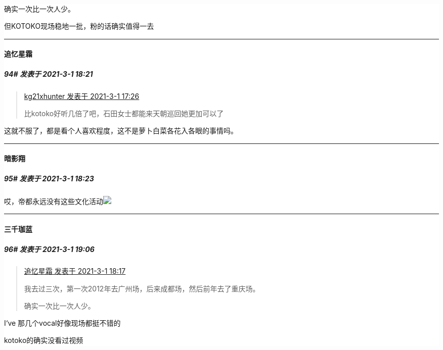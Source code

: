 
确实一次比一次人少。


但KOTOKO现场稳地一批，粉的话确实值得一去







*****

####  追忆星霜  
##### 94#       发表于 2021-3-1 18:21



<blockquote><a href="httphttps://bbs.saraba1st.com/2b/forum.php?mod=redirect&amp;goto=findpost&amp;pid=50477415&amp;ptid=1990105" target="_blank">kg21xhunter 发表于 2021-3-1 17:26</a>

比kotoko好听几倍了吧，石田女士都能来天朝巡回她更加可以了</blockquote>
这就不服了，都是看个人喜欢程度，这不是萝卜白菜各花入各眼的事情吗。







*****

####  暗影翔  
##### 95#       发表于 2021-3-1 18:23




哎，帝都永远没有这些文化活动<img src="https://static.saraba1st.com/image/smiley/face2017/138.png" referrerpolicy="no-referrer">







*****

####  三千珈蓝  
##### 96#       发表于 2021-3-1 19:06



<blockquote><a href="httphttps://bbs.saraba1st.com/2b/forum.php?mod=redirect&amp;goto=findpost&amp;pid=50477929&amp;ptid=1990105" target="_blank">追忆星霜 发表于 2021-3-1 18:17</a>

我去过三次，第一次2012年去广州场，后来成都场，然后前年去了重庆场。


确实一次比一次人少。</blockquote>
I‘ve 那几个vocal好像现场都挺不错的

kotoko的确实没看过视频




